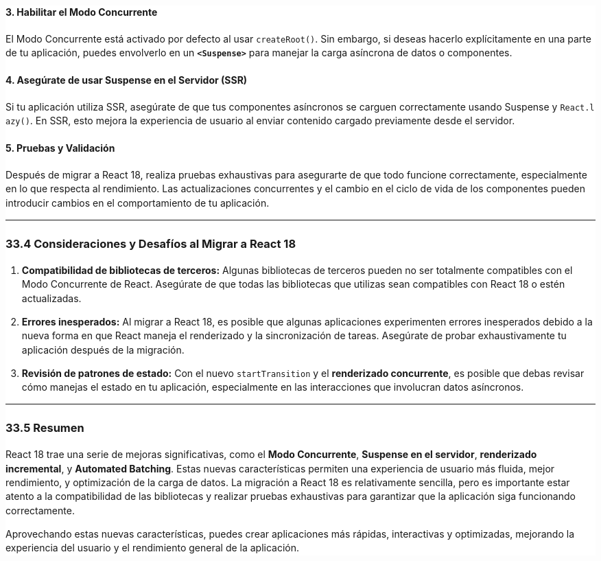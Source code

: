 #### **3. Habilitar el Modo Concurrente**

El Modo Concurrente está activado por defecto al usar `createRoot()`. Sin embargo, si deseas hacerlo explícitamente en una parte de tu aplicación, puedes envolverlo en un **`<Suspense>`** para manejar la carga asíncrona de datos o componentes.

#### **4. Asegúrate de usar Suspense en el Servidor (SSR)**

Si tu aplicación utiliza SSR, asegúrate de que tus componentes asíncronos se carguen correctamente usando Suspense y `React.lazy()`. En SSR, esto mejora la experiencia de usuario al enviar contenido cargado previamente desde el servidor.

#### **5. Pruebas y Validación**

Después de migrar a React 18, realiza pruebas exhaustivas para asegurarte de que todo funcione correctamente, especialmente en lo que respecta al rendimiento. Las actualizaciones concurrentes y el cambio en el ciclo de vida de los componentes pueden introducir cambios en el comportamiento de tu aplicación.

---

### **33.4 Consideraciones y Desafíos al Migrar a React 18**

1. **Compatibilidad de bibliotecas de terceros:** 
   Algunas bibliotecas de terceros pueden no ser totalmente compatibles con el Modo Concurrente de React. Asegúrate de que todas las bibliotecas que utilizas sean compatibles con React 18 o estén actualizadas.

2. **Errores inesperados:** 
   Al migrar a React 18, es posible que algunas aplicaciones experimenten errores inesperados debido a la nueva forma en que React maneja el renderizado y la sincronización de tareas. Asegúrate de probar exhaustivamente tu aplicación después de la migración.

3. **Revisión de patrones de estado:** 
   Con el nuevo `startTransition` y el **renderizado concurrente**, es posible que debas revisar cómo manejas el estado en tu aplicación, especialmente en las interacciones que involucran datos asíncronos.

---

### **33.5 Resumen**

React 18 trae una serie de mejoras significativas, como el **Modo Concurrente**, **Suspense en el servidor**, **renderizado incremental**, y **Automated Batching**. Estas nuevas características permiten una experiencia de usuario más fluida, mejor rendimiento, y optimización de la carga de datos. La migración a React 18 es relativamente sencilla, pero es importante estar atento a la compatibilidad de las bibliotecas y realizar pruebas exhaustivas para garantizar que la aplicación siga funcionando correctamente.

Aprovechando estas nuevas características, puedes crear aplicaciones más rápidas, interactivas y optimizadas, mejorando la experiencia del usuario y el rendimiento general de la aplicación.